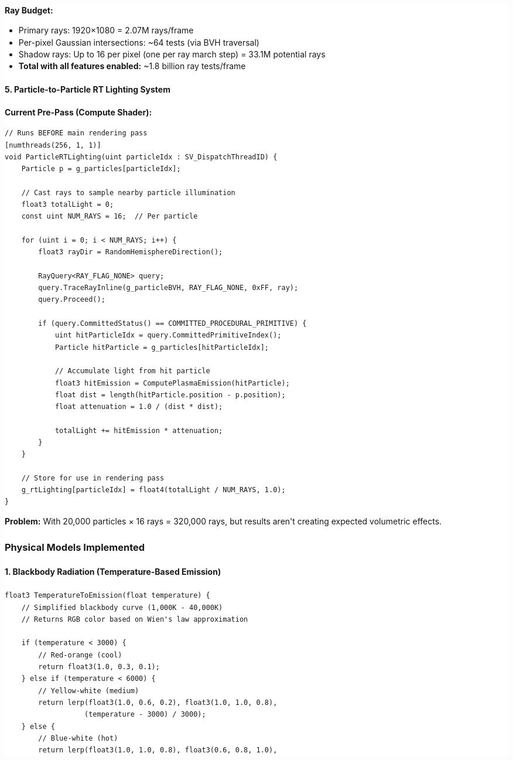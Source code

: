 **Ray Budget:**
- Primary rays: 1920×1080 = 2.07M rays/frame
- Per-pixel Gaussian intersections: ~64 tests (via BVH traversal)
- Shadow rays: Up to 16 per pixel (one per ray march step) = 33.1M potential rays
- **Total with all features enabled:** ~1.8 billion ray tests/frame

#### 5. Particle-to-Particle RT Lighting System

**Current Pre-Pass (Compute Shader):**
```hlsl
// Runs BEFORE main rendering pass
[numthreads(256, 1, 1)]
void ParticleRTLighting(uint particleIdx : SV_DispatchThreadID) {
    Particle p = g_particles[particleIdx];

    // Cast rays to sample nearby particle illumination
    float3 totalLight = 0;
    const uint NUM_RAYS = 16;  // Per particle

    for (uint i = 0; i < NUM_RAYS; i++) {
        float3 rayDir = RandomHemisphereDirection();

        RayQuery<RAY_FLAG_NONE> query;
        query.TraceRayInline(g_particleBVH, RAY_FLAG_NONE, 0xFF, ray);
        query.Proceed();

        if (query.CommittedStatus() == COMMITTED_PROCEDURAL_PRIMITIVE) {
            uint hitParticleIdx = query.CommittedPrimitiveIndex();
            Particle hitParticle = g_particles[hitParticleIdx];

            // Accumulate light from hit particle
            float3 hitEmission = ComputePlasmaEmission(hitParticle);
            float dist = length(hitParticle.position - p.position);
            float attenuation = 1.0 / (dist * dist);

            totalLight += hitEmission * attenuation;
        }
    }

    // Store for use in rendering pass
    g_rtLighting[particleIdx] = float4(totalLight / NUM_RAYS, 1.0);
}
```

**Problem:** With 20,000 particles × 16 rays = 320,000 rays, but results aren't creating expected volumetric effects.

### Physical Models Implemented

#### 1. Blackbody Radiation (Temperature-Based Emission)
```hlsl
float3 TemperatureToEmission(float temperature) {
    // Simplified blackbody curve (1,000K - 40,000K)
    // Returns RGB color based on Wien's law approximation

    if (temperature < 3000) {
        // Red-orange (cool)
        return float3(1.0, 0.3, 0.1);
    } else if (temperature < 6000) {
        // Yellow-white (medium)
        return lerp(float3(1.0, 0.6, 0.2), float3(1.0, 1.0, 0.8),
                   (temperature - 3000) / 3000);
    } else {
        // Blue-white (hot)
        return lerp(float3(1.0, 1.0, 0.8), float3(0.6, 0.8, 1.0),
```